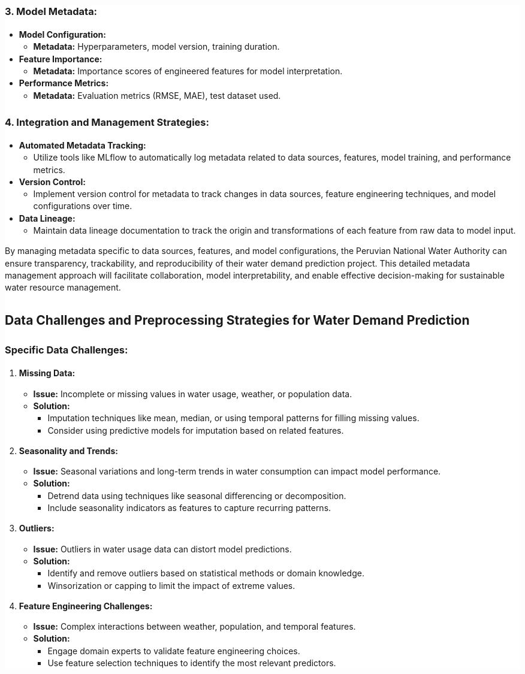 ### 3. Model Metadata:
- **Model Configuration:**
  - **Metadata:** Hyperparameters, model version, training duration.
- **Feature Importance:**
  - **Metadata:** Importance scores of engineered features for model interpretation.
- **Performance Metrics:**
  - **Metadata:** Evaluation metrics (RMSE, MAE), test dataset used.

### 4. Integration and Management Strategies:
- **Automated Metadata Tracking:**
  - Utilize tools like MLflow to automatically log metadata related to data sources, features, model training, and performance metrics.
- **Version Control:**
  - Implement version control for metadata to track changes in data sources, feature engineering techniques, and model configurations over time.
- **Data Lineage:**
  - Maintain data lineage documentation to track the origin and transformations of each feature from raw data to model input.

By managing metadata specific to data sources, features, and model configurations, the Peruvian National Water Authority can ensure transparency, trackability, and reproducibility of their water demand prediction project. This detailed metadata management approach will facilitate collaboration, model interpretability, and enable effective decision-making for sustainable water resource management.

## Data Challenges and Preprocessing Strategies for Water Demand Prediction

### Specific Data Challenges:
1. **Missing Data:**
   - **Issue:** Incomplete or missing values in water usage, weather, or population data.
   - **Solution:** 
     - Imputation techniques like mean, median, or using temporal patterns for filling missing values.
     - Consider using predictive models for imputation based on related features.

2. **Seasonality and Trends:**
   - **Issue:** Seasonal variations and long-term trends in water consumption can impact model performance.
   - **Solution:** 
     - Detrend data using techniques like seasonal differencing or decomposition.
     - Include seasonality indicators as features to capture recurring patterns.

3. **Outliers:**
   - **Issue:** Outliers in water usage data can distort model predictions.
   - **Solution:** 
     - Identify and remove outliers based on statistical methods or domain knowledge.
     - Winsorization or capping to limit the impact of extreme values.

4. **Feature Engineering Challenges:**
   - **Issue:** Complex interactions between weather, population, and temporal features.
   - **Solution:**
     - Engage domain experts to validate feature engineering choices.
     - Use feature selection techniques to identify the most relevant predictors.
